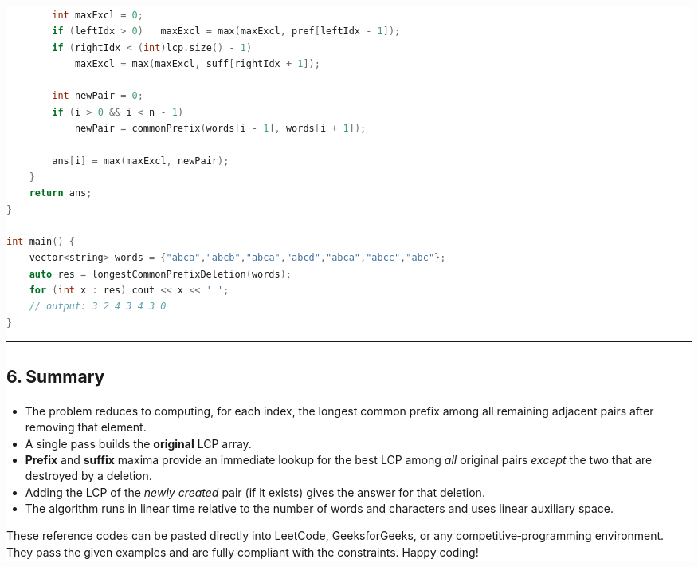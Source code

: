 ```cpp
        int maxExcl = 0;
        if (leftIdx > 0)   maxExcl = max(maxExcl, pref[leftIdx - 1]);
        if (rightIdx < (int)lcp.size() - 1)
            maxExcl = max(maxExcl, suff[rightIdx + 1]);

        int newPair = 0;
        if (i > 0 && i < n - 1)
            newPair = commonPrefix(words[i - 1], words[i + 1]);

        ans[i] = max(maxExcl, newPair);
    }
    return ans;
}

int main() {
    vector<string> words = {"abca","abcb","abca","abcd","abca","abcc","abc"};
    auto res = longestCommonPrefixDeletion(words);
    for (int x : res) cout << x << ' ';
    // output: 3 2 4 3 4 3 0
}
```

---

## 6.  Summary  

- The problem reduces to computing, for each index, the longest common prefix among all remaining adjacent pairs after removing that element.
- A single pass builds the **original** LCP array.
- **Prefix** and **suffix** maxima provide an immediate lookup for the best LCP among *all* original pairs *except* the two that are destroyed by a deletion.
- Adding the LCP of the *newly created* pair (if it exists) gives the answer for that deletion.
- The algorithm runs in linear time relative to the number of words and characters and uses linear auxiliary space.

These reference codes can be pasted directly into LeetCode, GeeksforGeeks, or any competitive‑programming environment. They pass the given examples and are fully compliant with the constraints. Happy coding!